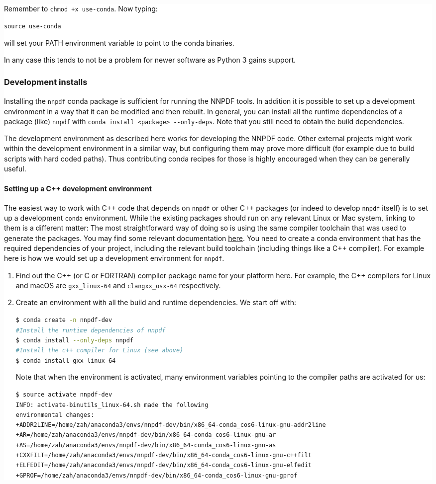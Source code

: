 Remember to `chmod +x use-conda`. Now typing:
```
source use-conda
```
will set your PATH environment variable to point to the conda
binaries.

In any case this tends to not be a problem for newer software as
Python 3 gains support.

### Development installs

Installing the `nnpdf` conda package is sufficient for running the
NNPDF tools.  In addition it is possible to set up a development
environment in a way that it can be modified and then rebuilt. In
general, you can install all the runtime dependencies of a package
(like) `nnpdf` with  `conda install <package> --only-deps`. Note that
you still need to obtain the build dependencies.

The development environment as described here works for developing the
NNPDF code. Other external projects might work within the development
environment in a similar way, but configuring them may prove more
difficult (for example due to build scripts with hard coded paths).
Thus contributing conda recipes for those is highly encouraged when
they can be generally useful.



#### Setting up a C++ development environment

The easiest way to work with C++ code that depends on `nnpdf` or
other C++ packages (or indeed to develop `nnpdf` itself) is to set
up a development `conda` environment. While the existing packages
should run on any relevant Linux or Mac system, linking to them is
a different matter: The most straightforward  way of doing so is using
the same compiler toolchain that was used to generate the packages.
You may find some relevant documentation [here][COMPILERS].  You need
to create a conda environment that has the required dependencies of
your project, including the relevant build toolchain (including things
like a C++ compiler). For example here is how we would set up a
development environment for `nnpdf`.

 1. Find out the C++ (or C or FORTRAN) compiler package name for your
	platform [here][COMPILERS]. For example, the C++ compilers for
	Linux and macOS are `gxx_linux-64` and `clangxx_osx-64` respectively.

 2. Create an environment with all the build and runtime
	dependencies. We start off with:
	```bash
	$ conda create -n nnpdf-dev
	#Install the runtime dependencies of nnpdf
	$ conda install --only-deps nnpdf
	#Install the c++ compiler for Linux (see above)
	$ conda install gxx_linux-64
	```
	Note that when the environment is activated, many environment
	variables pointing to the compiler paths are activated for us:
	```
	$ source activate nnpdf-dev
	INFO: activate-binutils_linux-64.sh made the following
	environmental changes:
	+ADDR2LINE=/home/zah/anaconda3/envs/nnpdf-dev/bin/x86_64-conda_cos6-linux-gnu-addr2line
	+AR=/home/zah/anaconda3/envs/nnpdf-dev/bin/x86_64-conda_cos6-linux-gnu-ar
	+AS=/home/zah/anaconda3/envs/nnpdf-dev/bin/x86_64-conda_cos6-linux-gnu-as
	+CXXFILT=/home/zah/anaconda3/envs/nnpdf-dev/bin/x86_64-conda_cos6-linux-gnu-c++filt
	+ELFEDIT=/home/zah/anaconda3/envs/nnpdf-dev/bin/x86_64-conda_cos6-linux-gnu-elfedit
	+GPROF=/home/zah/anaconda3/envs/nnpdf-dev/bin/x86_64-conda_cos6-linux-gnu-gprof

[COMPILERS]: https://conda.io/projects/conda-build/en/latest/source/resources/compiler-tools.html#compiler-packages
[NNPDF 3.0]: https://arxiv.org/abs/1410.8849
[namespace]: #multiple-inputs-and-namespaces